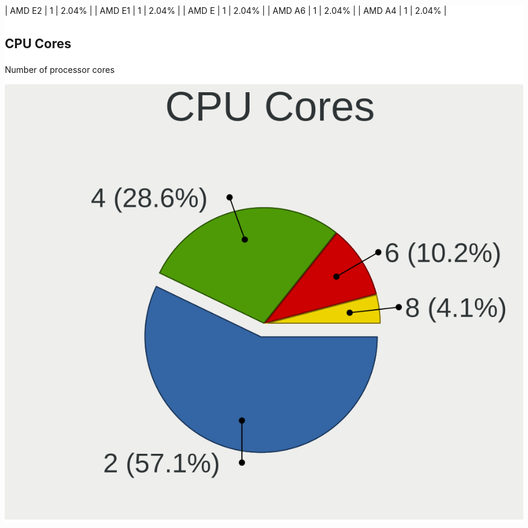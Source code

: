 | AMD E2             | 1         | 2.04%   |
| AMD E1             | 1         | 2.04%   |
| AMD E              | 1         | 2.04%   |
| AMD A6             | 1         | 2.04%   |
| AMD A4             | 1         | 2.04%   |

CPU Cores
---------

Number of processor cores

![CPU Cores](./images/pie_chart/cpu_cores.svg)
